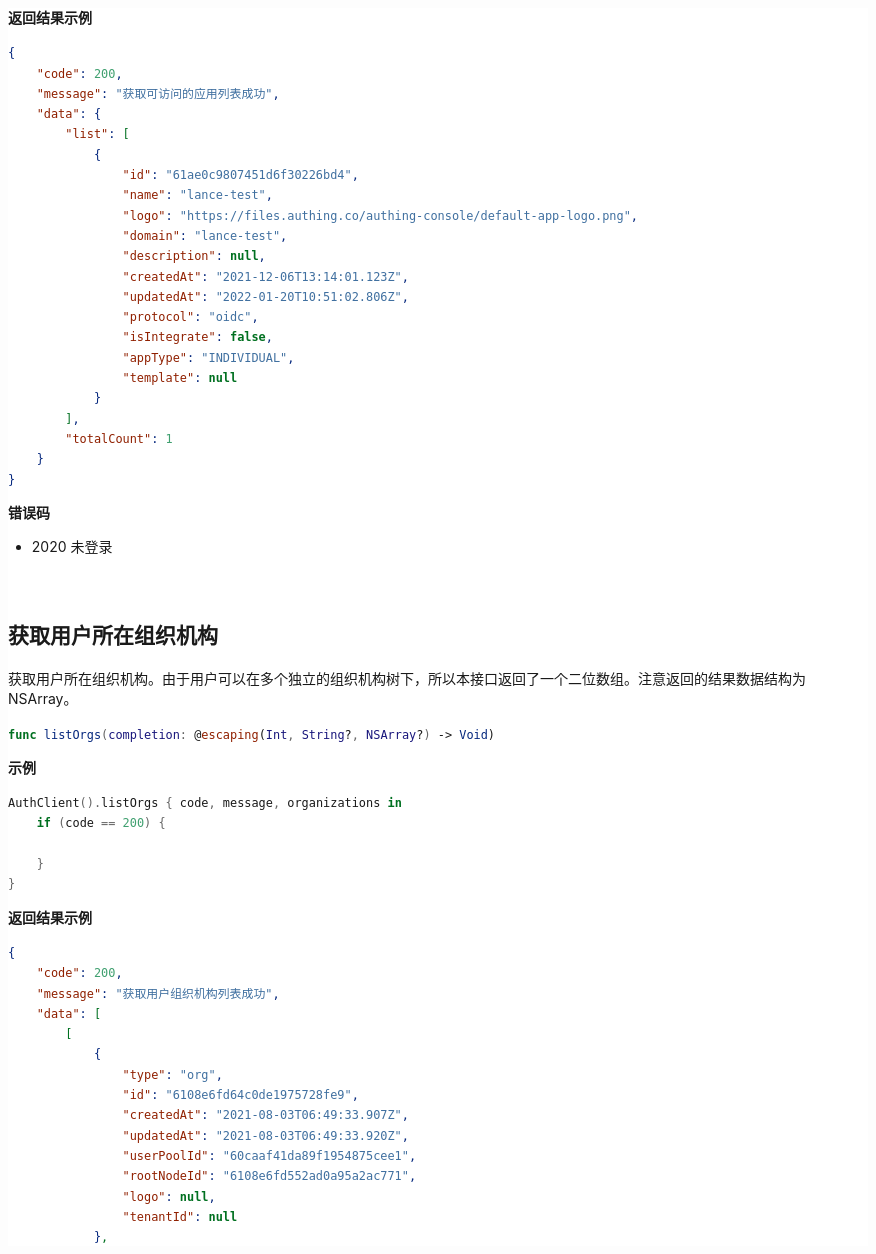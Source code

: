 **返回结果示例**

```json
{
    "code": 200,
    "message": "获取可访问的应用列表成功",
    "data": {
        "list": [
            {
                "id": "61ae0c9807451d6f30226bd4",
                "name": "lance-test",
                "logo": "https://files.authing.co/authing-console/default-app-logo.png",
                "domain": "lance-test",
                "description": null,
                "createdAt": "2021-12-06T13:14:01.123Z",
                "updatedAt": "2022-01-20T10:51:02.806Z",
                "protocol": "oidc",
                "isIntegrate": false,
                "appType": "INDIVIDUAL",
                "template": null
            }
        ],
        "totalCount": 1
    }
}
```

**错误码**

* 2020 未登录

<br>

## 获取用户所在组织机构

获取用户所在组织机构。由于用户可以在多个独立的组织机构树下，所以本接口返回了一个二位数组。注意返回的结果数据结构为 NSArray。

```swift
func listOrgs(completion: @escaping(Int, String?, NSArray?) -> Void)
```

**示例**

```swift
AuthClient().listOrgs { code, message, organizations in
    if (code == 200) {

    }
}
```

**返回结果示例**

```json
{
    "code": 200,
    "message": "获取用户组织机构列表成功",
    "data": [
        [
            {
                "type": "org",
                "id": "6108e6fd64c0de1975728fe9",
                "createdAt": "2021-08-03T06:49:33.907Z",
                "updatedAt": "2021-08-03T06:49:33.920Z",
                "userPoolId": "60caaf41da89f1954875cee1",
                "rootNodeId": "6108e6fd552ad0a95a2ac771",
                "logo": null,
                "tenantId": null
            },
```